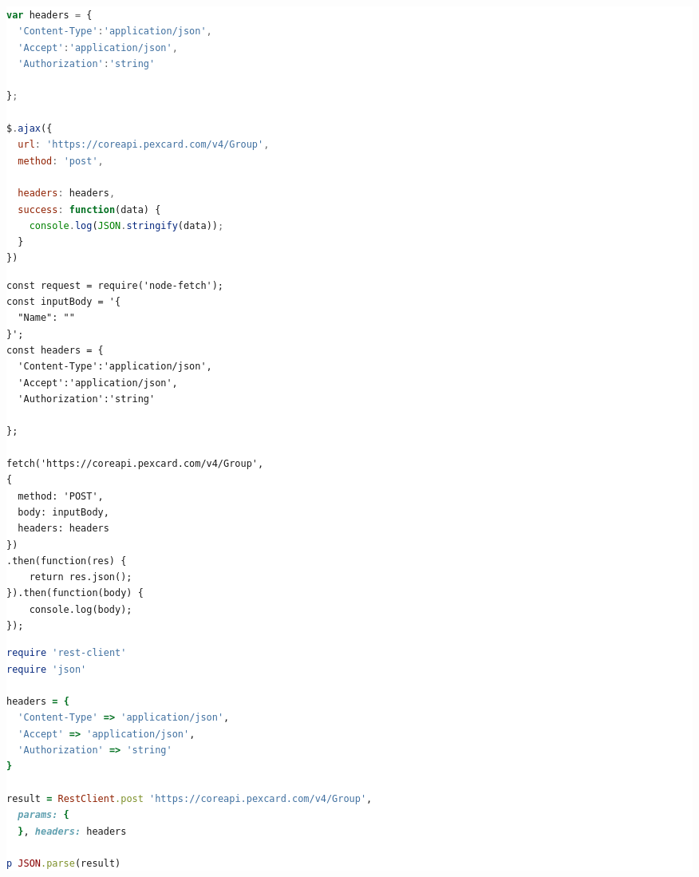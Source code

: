 ```javascript
var headers = {
  'Content-Type':'application/json',
  'Accept':'application/json',
  'Authorization':'string'

};

$.ajax({
  url: 'https://coreapi.pexcard.com/v4/Group',
  method: 'post',

  headers: headers,
  success: function(data) {
    console.log(JSON.stringify(data));
  }
})

```

```javascript--nodejs
const request = require('node-fetch');
const inputBody = '{
  "Name": ""
}';
const headers = {
  'Content-Type':'application/json',
  'Accept':'application/json',
  'Authorization':'string'

};

fetch('https://coreapi.pexcard.com/v4/Group',
{
  method: 'POST',
  body: inputBody,
  headers: headers
})
.then(function(res) {
    return res.json();
}).then(function(body) {
    console.log(body);
});

```

```ruby
require 'rest-client'
require 'json'

headers = {
  'Content-Type' => 'application/json',
  'Accept' => 'application/json',
  'Authorization' => 'string'
}

result = RestClient.post 'https://coreapi.pexcard.com/v4/Group',
  params: {
  }, headers: headers

p JSON.parse(result)

```
